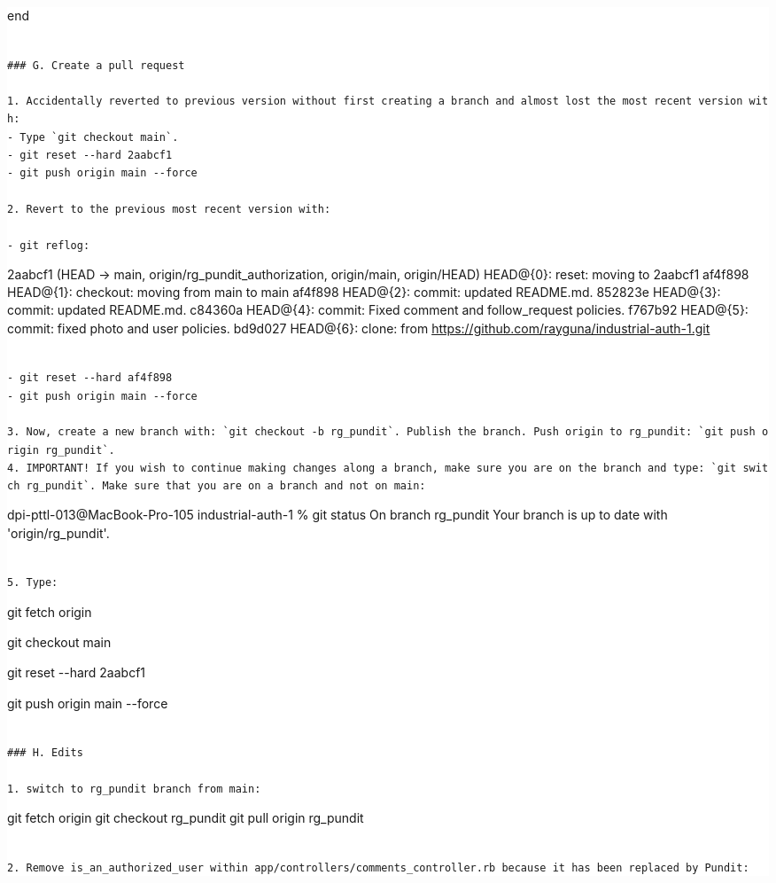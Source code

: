   end
  ```

  ### G. Create a pull request
  
  1. Accidentally reverted to previous version without first creating a branch and almost lost the most recent version with:
  - Type `git checkout main`.
  - git reset --hard 2aabcf1
  - git push origin main --force

2. Revert to the previous most recent version with:

- git reflog:

```
2aabcf1 (HEAD -> main, origin/rg_pundit_authorization, origin/main, origin/HEAD) HEAD@{0}: reset: moving to 2aabcf1
af4f898 HEAD@{1}: checkout: moving from main to main
af4f898 HEAD@{2}: commit: updated README.md.
852823e HEAD@{3}: commit: updated README.md.
c84360a HEAD@{4}: commit: Fixed comment and follow_request policies.
f767b92 HEAD@{5}: commit: fixed photo and user policies.
bd9d027 HEAD@{6}: clone: from https://github.com/rayguna/industrial-auth-1.git
```

- git reset --hard af4f898
- git push origin main --force

3. Now, create a new branch with: `git checkout -b rg_pundit`. Publish the branch. Push origin to rg_pundit: `git push origin rg_pundit`.
4. IMPORTANT! If you wish to continue making changes along a branch, make sure you are on the branch and type: `git switch rg_pundit`. Make sure that you are on a branch and not on main:

```
dpi-pttl-013@MacBook-Pro-105 industrial-auth-1 % git
 status 
On branch rg_pundit
Your branch is up to date with 'origin/rg_pundit'.
```

5. Type:

```
git fetch origin

git checkout main

git reset --hard 2aabcf1

git push origin main --force
```

### H. Edits

1. switch to rg_pundit branch from main:

```
git fetch origin
git checkout rg_pundit
git pull origin rg_pundit
```

2. Remove is_an_authorized_user within app/controllers/comments_controller.rb because it has been replaced by Pundit:

```